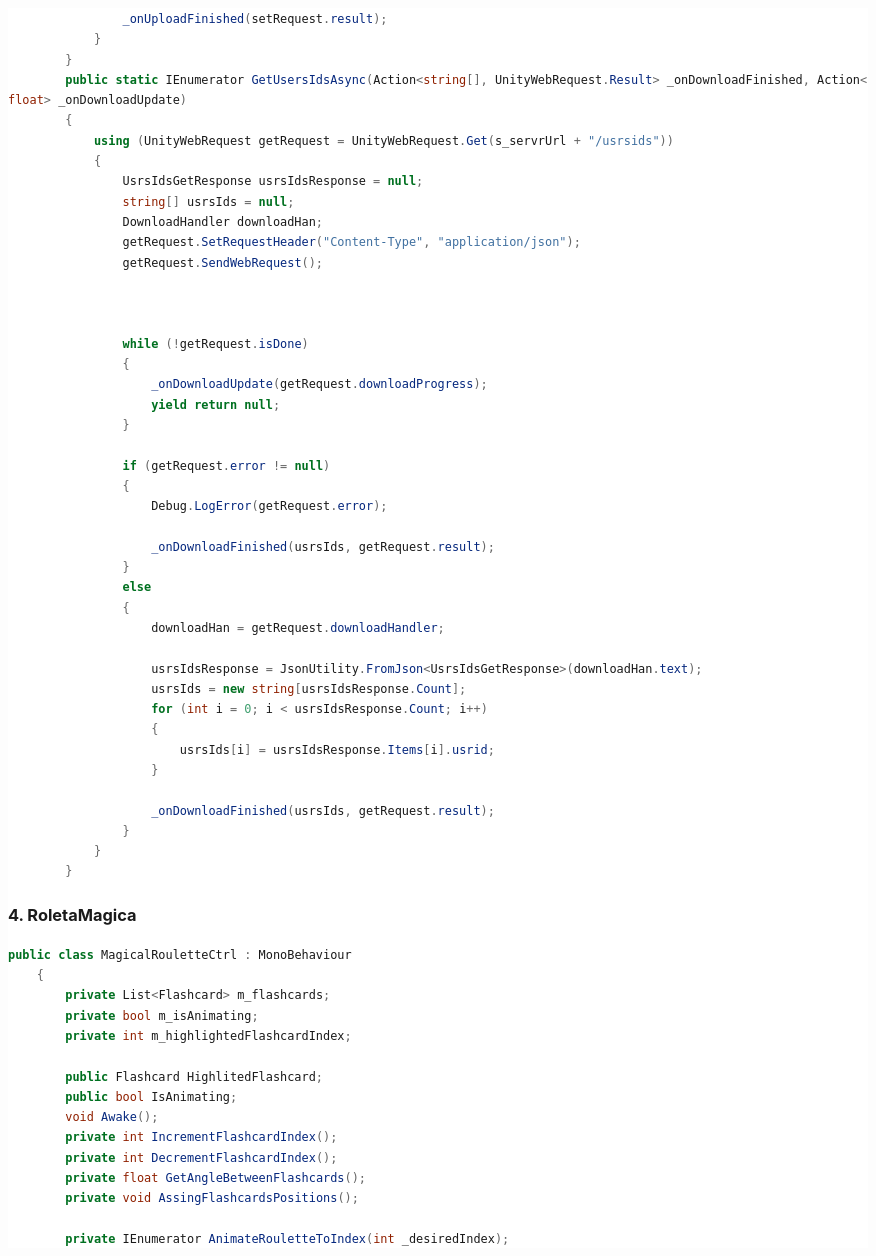 ```cs
                _onUploadFinished(setRequest.result);
            }
        }
        public static IEnumerator GetUsersIdsAsync(Action<string[], UnityWebRequest.Result> _onDownloadFinished, Action<float> _onDownloadUpdate)
        {
            using (UnityWebRequest getRequest = UnityWebRequest.Get(s_servrUrl + "/usrsids"))
            {
                UsrsIdsGetResponse usrsIdsResponse = null;
                string[] usrsIds = null;
                DownloadHandler downloadHan;
                getRequest.SetRequestHeader("Content-Type", "application/json");
                getRequest.SendWebRequest();



                while (!getRequest.isDone)
                {
                    _onDownloadUpdate(getRequest.downloadProgress);
                    yield return null;
                }

                if (getRequest.error != null)
                {
                    Debug.LogError(getRequest.error);

                    _onDownloadFinished(usrsIds, getRequest.result);
                }
                else
                {
                    downloadHan = getRequest.downloadHandler;

                    usrsIdsResponse = JsonUtility.FromJson<UsrsIdsGetResponse>(downloadHan.text);
                    usrsIds = new string[usrsIdsResponse.Count];
                    for (int i = 0; i < usrsIdsResponse.Count; i++)
                    {
                        usrsIds[i] = usrsIdsResponse.Items[i].usrid;
                    }

                    _onDownloadFinished(usrsIds, getRequest.result);
                }
            }
        }
```

### 4. RoletaMagica

```cs
public class MagicalRouletteCtrl : MonoBehaviour
    {
        private List<Flashcard> m_flashcards;
        private bool m_isAnimating;
        private int m_highlightedFlashcardIndex;

        public Flashcard HighlitedFlashcard;
        public bool IsAnimating;
        void Awake();
        private int IncrementFlashcardIndex();
        private int DecrementFlashcardIndex();
        private float GetAngleBetweenFlashcards();
        private void AssingFlashcardsPositions();

        private IEnumerator AnimateRouletteToIndex(int _desiredIndex);
```